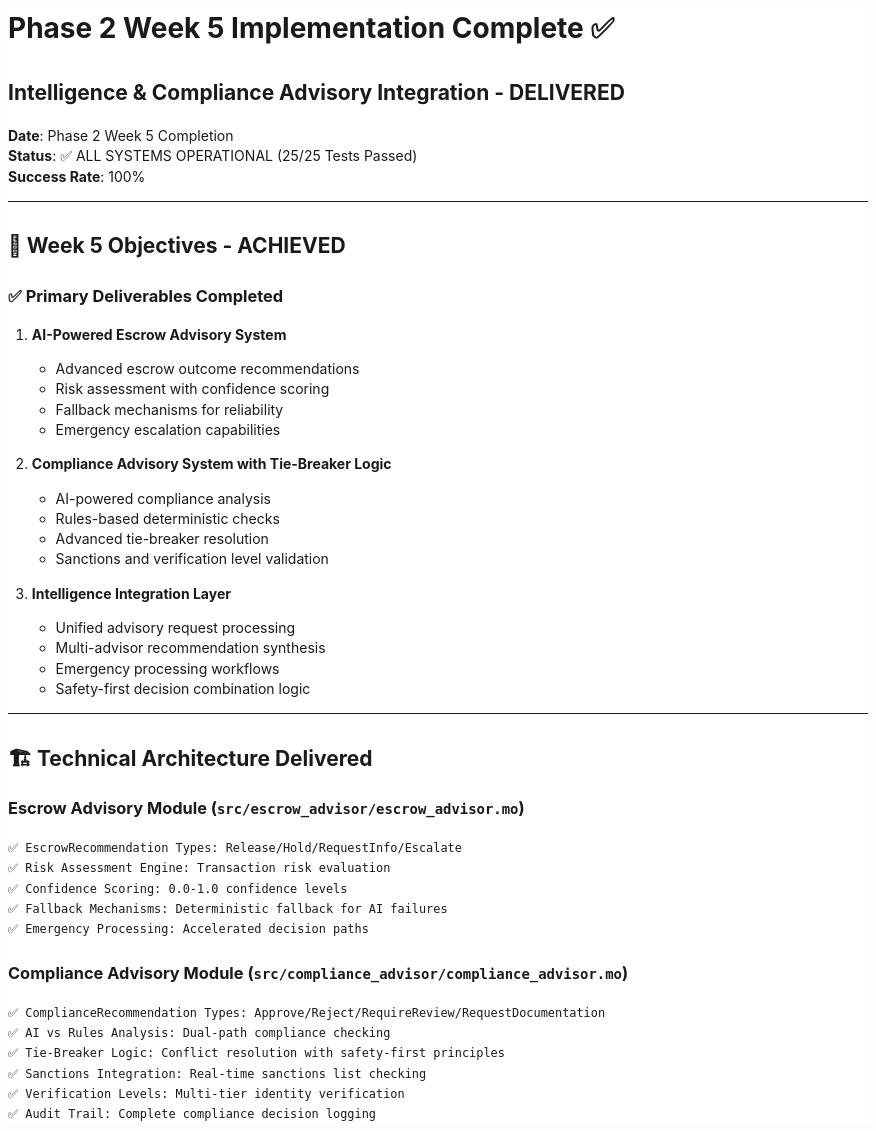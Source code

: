 # Phase 2 Week 5 Implementation Complete ✅

## Intelligence & Compliance Advisory Integration - DELIVERED

**Date**: Phase 2 Week 5 Completion  
**Status**: ✅ ALL SYSTEMS OPERATIONAL (25/25 Tests Passed)  
**Success Rate**: 100%

---

## 🎯 Week 5 Objectives - ACHIEVED

### ✅ Primary Deliverables Completed

1. **AI-Powered Escrow Advisory System**
   - Advanced escrow outcome recommendations
   - Risk assessment with confidence scoring
   - Fallback mechanisms for reliability
   - Emergency escalation capabilities

2. **Compliance Advisory System with Tie-Breaker Logic**
   - AI-powered compliance analysis
   - Rules-based deterministic checks
   - Advanced tie-breaker resolution
   - Sanctions and verification level validation

3. **Intelligence Integration Layer**
   - Unified advisory request processing
   - Multi-advisor recommendation synthesis
   - Emergency processing workflows
   - Safety-first decision combination logic

---

## 🏗️ Technical Architecture Delivered

### Escrow Advisory Module (`src/escrow_advisor/escrow_advisor.mo`)
```
✅ EscrowRecommendation Types: Release/Hold/RequestInfo/Escalate
✅ Risk Assessment Engine: Transaction risk evaluation
✅ Confidence Scoring: 0.0-1.0 confidence levels
✅ Fallback Mechanisms: Deterministic fallback for AI failures
✅ Emergency Processing: Accelerated decision paths
```

### Compliance Advisory Module (`src/compliance_advisor/compliance_advisor.mo`)
```
✅ ComplianceRecommendation Types: Approve/Reject/RequireReview/RequestDocumentation
✅ AI vs Rules Analysis: Dual-path compliance checking
✅ Tie-Breaker Logic: Conflict resolution with safety-first principles
✅ Sanctions Integration: Real-time sanctions list checking
✅ Verification Levels: Multi-tier identity verification
✅ Audit Trail: Complete compliance decision logging
```
